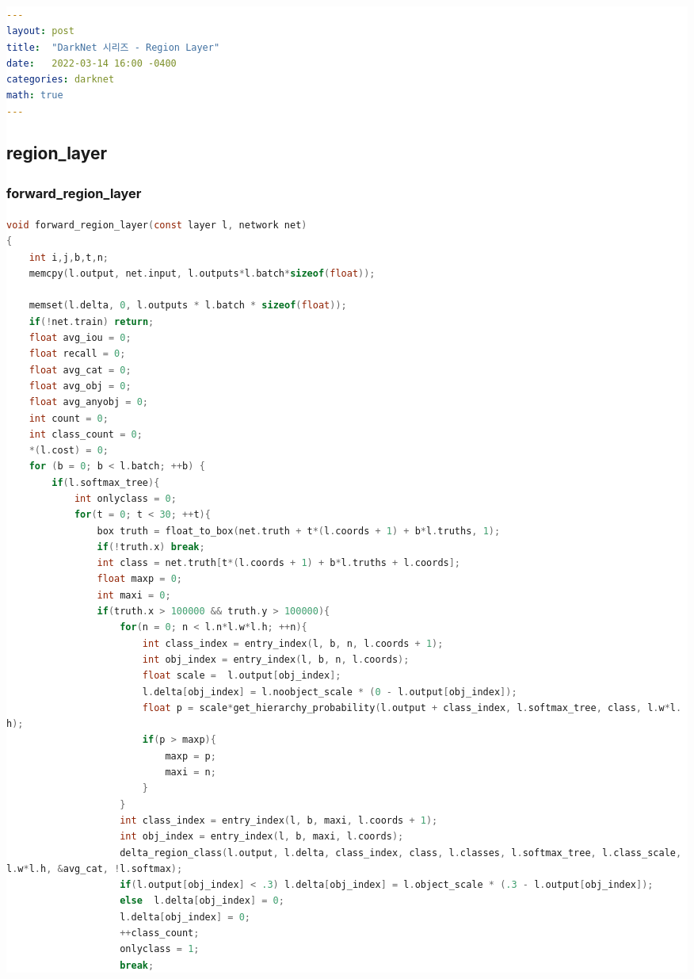 ```yaml
---
layout: post
title:  "DarkNet 시리즈 - Region Layer"
date:   2022-03-14 16:00 -0400
categories: darknet
math: true
---
```


## region\_layer

### forward\_region\_layer

```c
void forward_region_layer(const layer l, network net)
{
    int i,j,b,t,n;
    memcpy(l.output, net.input, l.outputs*l.batch*sizeof(float));

    memset(l.delta, 0, l.outputs * l.batch * sizeof(float));
    if(!net.train) return;
    float avg_iou = 0;
    float recall = 0;
    float avg_cat = 0;
    float avg_obj = 0;
    float avg_anyobj = 0;
    int count = 0;
    int class_count = 0;
    *(l.cost) = 0;
    for (b = 0; b < l.batch; ++b) {
        if(l.softmax_tree){
            int onlyclass = 0;
            for(t = 0; t < 30; ++t){
                box truth = float_to_box(net.truth + t*(l.coords + 1) + b*l.truths, 1);
                if(!truth.x) break;
                int class = net.truth[t*(l.coords + 1) + b*l.truths + l.coords];
                float maxp = 0;
                int maxi = 0;
                if(truth.x > 100000 && truth.y > 100000){
                    for(n = 0; n < l.n*l.w*l.h; ++n){
                        int class_index = entry_index(l, b, n, l.coords + 1);
                        int obj_index = entry_index(l, b, n, l.coords);
                        float scale =  l.output[obj_index];
                        l.delta[obj_index] = l.noobject_scale * (0 - l.output[obj_index]);
                        float p = scale*get_hierarchy_probability(l.output + class_index, l.softmax_tree, class, l.w*l.h);
                        if(p > maxp){
                            maxp = p;
                            maxi = n;
                        }
                    }
                    int class_index = entry_index(l, b, maxi, l.coords + 1);
                    int obj_index = entry_index(l, b, maxi, l.coords);
                    delta_region_class(l.output, l.delta, class_index, class, l.classes, l.softmax_tree, l.class_scale, l.w*l.h, &avg_cat, !l.softmax);
                    if(l.output[obj_index] < .3) l.delta[obj_index] = l.object_scale * (.3 - l.output[obj_index]);
                    else  l.delta[obj_index] = 0;
                    l.delta[obj_index] = 0;
                    ++class_count;
                    onlyclass = 1;
                    break;
```